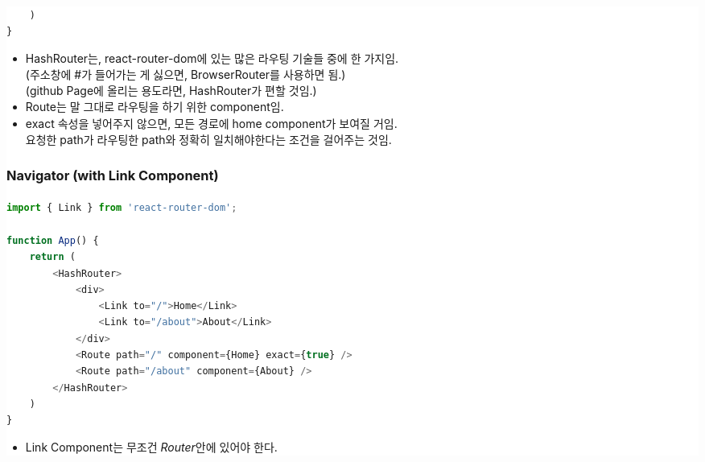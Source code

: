 ```javascript
    )
}
```

* HashRouter는, react-router-dom에 있는 많은 라우팅 기술들 중에 한 가지임.  
(주소창에 #가 들어가는 게 싫으면, BrowserRouter를 사용하면 됨.)  
(github Page에 올리는 용도라면, HashRouter가 편할 것임.)
* Route는 말 그대로 라우팅을 하기 위한 component임.
* exact 속성을 넣어주지 않으면, 모든 경로에 home component가 보여질 거임.  
요청한 path가 라우팅한 path와 정확히 일치해야한다는 조건을 걸어주는 것임.

### Navigator (with Link Component)
```javascript
import { Link } from 'react-router-dom';

function App() {
    return (
        <HashRouter>
            <div>
                <Link to="/">Home</Link>
                <Link to="/about">About</Link>
            </div>
            <Route path="/" component={Home} exact={true} />
            <Route path="/about" component={About} />
        </HashRouter>
    )
}
```
* Link Component는 무조건 *Router*안에 있어야 한다.
